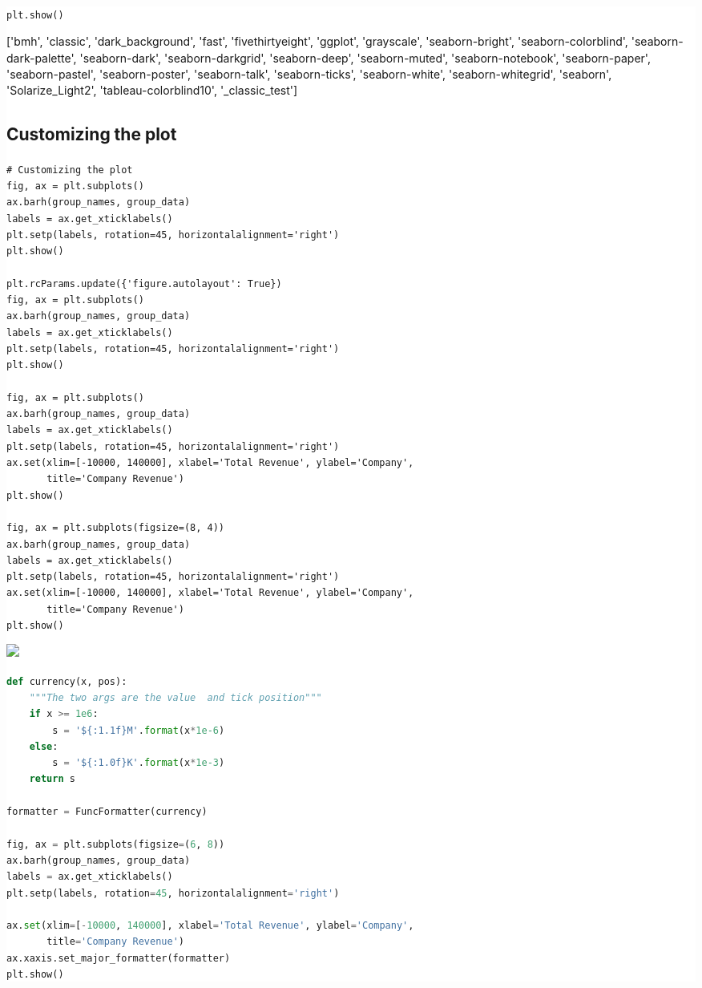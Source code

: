 ```python
plt.show()
```
['bmh', 'classic', 'dark_background', 'fast', 'fivethirtyeight', 'ggplot', 'grayscale', 'seaborn-bright', 'seaborn-colorblind', 'seaborn-dark-palette', 'seaborn-dark', 'seaborn-darkgrid', 'seaborn-deep', 'seaborn-muted', 'seaborn-notebook', 'seaborn-paper', 'seaborn-pastel', 'seaborn-poster', 'seaborn-talk', 'seaborn-ticks', 'seaborn-white', 'seaborn-whitegrid', 'seaborn', 'Solarize_Light2', 'tableau-colorblind10', '_classic_test']

## Customizing the plot
```
# Customizing the plot
fig, ax = plt.subplots()
ax.barh(group_names, group_data)
labels = ax.get_xticklabels()
plt.setp(labels, rotation=45, horizontalalignment='right')
plt.show()

plt.rcParams.update({'figure.autolayout': True})
fig, ax = plt.subplots()
ax.barh(group_names, group_data)
labels = ax.get_xticklabels()
plt.setp(labels, rotation=45, horizontalalignment='right')
plt.show()

fig, ax = plt.subplots()
ax.barh(group_names, group_data)
labels = ax.get_xticklabels()
plt.setp(labels, rotation=45, horizontalalignment='right')
ax.set(xlim=[-10000, 140000], xlabel='Total Revenue', ylabel='Company',
       title='Company Revenue')
plt.show()

fig, ax = plt.subplots(figsize=(8, 4))
ax.barh(group_names, group_data)
labels = ax.get_xticklabels()
plt.setp(labels, rotation=45, horizontalalignment='right')
ax.set(xlim=[-10000, 140000], xlabel='Total Revenue', ylabel='Company',
       title='Company Revenue')
plt.show()
```
![](https://matplotlib.org/3.1.1/_images/sphx_glr_lifecycle_008.png)

```python
def currency(x, pos):
    """The two args are the value  and tick position"""
    if x >= 1e6:
        s = '${:1.1f}M'.format(x*1e-6)
    else:
        s = '${:1.0f}K'.format(x*1e-3)
    return s

formatter = FuncFormatter(currency)

fig, ax = plt.subplots(figsize=(6, 8))
ax.barh(group_names, group_data)
labels = ax.get_xticklabels()
plt.setp(labels, rotation=45, horizontalalignment='right')

ax.set(xlim=[-10000, 140000], xlabel='Total Revenue', ylabel='Company',
       title='Company Revenue')
ax.xaxis.set_major_formatter(formatter)
plt.show()
```